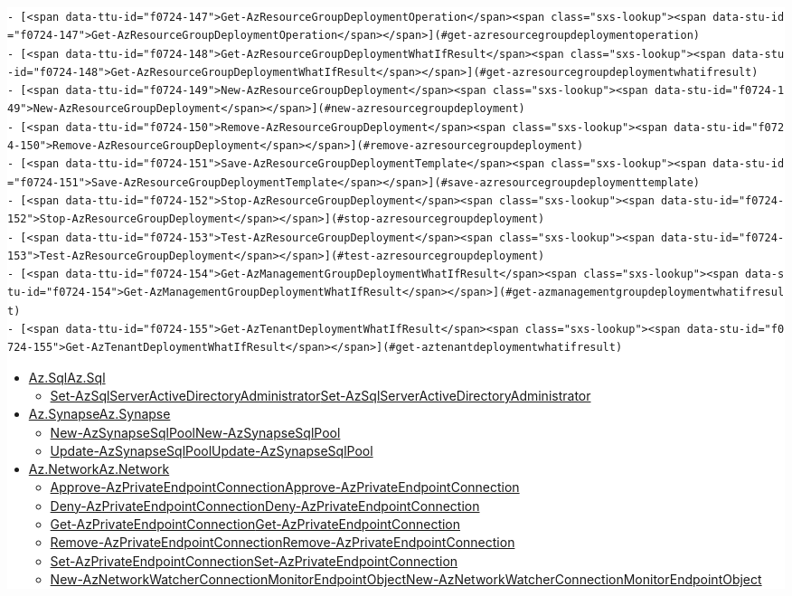     - [<span data-ttu-id="f0724-147">Get-AzResourceGroupDeploymentOperation</span><span class="sxs-lookup"><span data-stu-id="f0724-147">Get-AzResourceGroupDeploymentOperation</span></span>](#get-azresourcegroupdeploymentoperation)
    - [<span data-ttu-id="f0724-148">Get-AzResourceGroupDeploymentWhatIfResult</span><span class="sxs-lookup"><span data-stu-id="f0724-148">Get-AzResourceGroupDeploymentWhatIfResult</span></span>](#get-azresourcegroupdeploymentwhatifresult)
    - [<span data-ttu-id="f0724-149">New-AzResourceGroupDeployment</span><span class="sxs-lookup"><span data-stu-id="f0724-149">New-AzResourceGroupDeployment</span></span>](#new-azresourcegroupdeployment)
    - [<span data-ttu-id="f0724-150">Remove-AzResourceGroupDeployment</span><span class="sxs-lookup"><span data-stu-id="f0724-150">Remove-AzResourceGroupDeployment</span></span>](#remove-azresourcegroupdeployment)
    - [<span data-ttu-id="f0724-151">Save-AzResourceGroupDeploymentTemplate</span><span class="sxs-lookup"><span data-stu-id="f0724-151">Save-AzResourceGroupDeploymentTemplate</span></span>](#save-azresourcegroupdeploymenttemplate)
    - [<span data-ttu-id="f0724-152">Stop-AzResourceGroupDeployment</span><span class="sxs-lookup"><span data-stu-id="f0724-152">Stop-AzResourceGroupDeployment</span></span>](#stop-azresourcegroupdeployment)
    - [<span data-ttu-id="f0724-153">Test-AzResourceGroupDeployment</span><span class="sxs-lookup"><span data-stu-id="f0724-153">Test-AzResourceGroupDeployment</span></span>](#test-azresourcegroupdeployment)
    - [<span data-ttu-id="f0724-154">Get-AzManagementGroupDeploymentWhatIfResult</span><span class="sxs-lookup"><span data-stu-id="f0724-154">Get-AzManagementGroupDeploymentWhatIfResult</span></span>](#get-azmanagementgroupdeploymentwhatifresult)
    - [<span data-ttu-id="f0724-155">Get-AzTenantDeploymentWhatIfResult</span><span class="sxs-lookup"><span data-stu-id="f0724-155">Get-AzTenantDeploymentWhatIfResult</span></span>](#get-aztenantdeploymentwhatifresult)
  - [<span data-ttu-id="f0724-156">Az.Sql</span><span class="sxs-lookup"><span data-stu-id="f0724-156">Az.Sql</span></span>](#azsql)
    - [<span data-ttu-id="f0724-157">Set-AzSqlServerActiveDirectoryAdministrator</span><span class="sxs-lookup"><span data-stu-id="f0724-157">Set-AzSqlServerActiveDirectoryAdministrator</span></span>](#set-azsqlserveractivedirectoryadministrator)
  - [<span data-ttu-id="f0724-158">Az.Synapse</span><span class="sxs-lookup"><span data-stu-id="f0724-158">Az.Synapse</span></span>](#azsynapse)
    - [<span data-ttu-id="f0724-159">New-AzSynapseSqlPool</span><span class="sxs-lookup"><span data-stu-id="f0724-159">New-AzSynapseSqlPool</span></span>](#new-azsynapsesqlpool)
    - [<span data-ttu-id="f0724-160">Update-AzSynapseSqlPool</span><span class="sxs-lookup"><span data-stu-id="f0724-160">Update-AzSynapseSqlPool</span></span>](#update-azsynapsesqlpool)
  - [<span data-ttu-id="f0724-161">Az.Network</span><span class="sxs-lookup"><span data-stu-id="f0724-161">Az.Network</span></span>](#aznetwork)
    - [<span data-ttu-id="f0724-162">Approve-AzPrivateEndpointConnection</span><span class="sxs-lookup"><span data-stu-id="f0724-162">Approve-AzPrivateEndpointConnection</span></span>](#approve-azprivateendpointconnection)
    - [<span data-ttu-id="f0724-163">Deny-AzPrivateEndpointConnection</span><span class="sxs-lookup"><span data-stu-id="f0724-163">Deny-AzPrivateEndpointConnection</span></span>](#deny-azprivateendpointconnection)
    - [<span data-ttu-id="f0724-164">Get-AzPrivateEndpointConnection</span><span class="sxs-lookup"><span data-stu-id="f0724-164">Get-AzPrivateEndpointConnection</span></span>](#get-azprivateendpointconnection)
    - [<span data-ttu-id="f0724-165">Remove-AzPrivateEndpointConnection</span><span class="sxs-lookup"><span data-stu-id="f0724-165">Remove-AzPrivateEndpointConnection</span></span>](#remove-azprivateendpointconnection)
    - [<span data-ttu-id="f0724-166">Set-AzPrivateEndpointConnection</span><span class="sxs-lookup"><span data-stu-id="f0724-166">Set-AzPrivateEndpointConnection</span></span>](#set-azprivateendpointconnection)
    - [<span data-ttu-id="f0724-167">New-AzNetworkWatcherConnectionMonitorEndpointObject</span><span class="sxs-lookup"><span data-stu-id="f0724-167">New-AzNetworkWatcherConnectionMonitorEndpointObject</span></span>](#new-aznetworkwatcherconnectionmonitorendpointobject)
